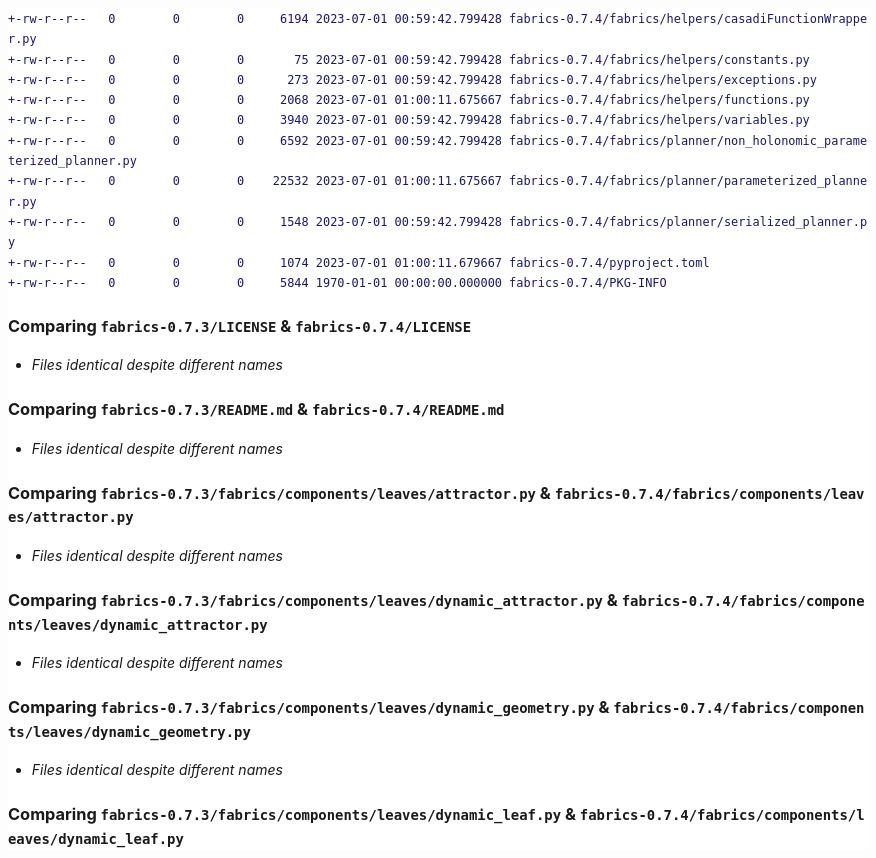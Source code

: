 ```diff
+-rw-r--r--   0        0        0     6194 2023-07-01 00:59:42.799428 fabrics-0.7.4/fabrics/helpers/casadiFunctionWrapper.py
+-rw-r--r--   0        0        0       75 2023-07-01 00:59:42.799428 fabrics-0.7.4/fabrics/helpers/constants.py
+-rw-r--r--   0        0        0      273 2023-07-01 00:59:42.799428 fabrics-0.7.4/fabrics/helpers/exceptions.py
+-rw-r--r--   0        0        0     2068 2023-07-01 01:00:11.675667 fabrics-0.7.4/fabrics/helpers/functions.py
+-rw-r--r--   0        0        0     3940 2023-07-01 00:59:42.799428 fabrics-0.7.4/fabrics/helpers/variables.py
+-rw-r--r--   0        0        0     6592 2023-07-01 00:59:42.799428 fabrics-0.7.4/fabrics/planner/non_holonomic_parameterized_planner.py
+-rw-r--r--   0        0        0    22532 2023-07-01 01:00:11.675667 fabrics-0.7.4/fabrics/planner/parameterized_planner.py
+-rw-r--r--   0        0        0     1548 2023-07-01 00:59:42.799428 fabrics-0.7.4/fabrics/planner/serialized_planner.py
+-rw-r--r--   0        0        0     1074 2023-07-01 01:00:11.679667 fabrics-0.7.4/pyproject.toml
+-rw-r--r--   0        0        0     5844 1970-01-01 00:00:00.000000 fabrics-0.7.4/PKG-INFO
```

### Comparing `fabrics-0.7.3/LICENSE` & `fabrics-0.7.4/LICENSE`

 * *Files identical despite different names*

### Comparing `fabrics-0.7.3/README.md` & `fabrics-0.7.4/README.md`

 * *Files identical despite different names*

### Comparing `fabrics-0.7.3/fabrics/components/leaves/attractor.py` & `fabrics-0.7.4/fabrics/components/leaves/attractor.py`

 * *Files identical despite different names*

### Comparing `fabrics-0.7.3/fabrics/components/leaves/dynamic_attractor.py` & `fabrics-0.7.4/fabrics/components/leaves/dynamic_attractor.py`

 * *Files identical despite different names*

### Comparing `fabrics-0.7.3/fabrics/components/leaves/dynamic_geometry.py` & `fabrics-0.7.4/fabrics/components/leaves/dynamic_geometry.py`

 * *Files identical despite different names*

### Comparing `fabrics-0.7.3/fabrics/components/leaves/dynamic_leaf.py` & `fabrics-0.7.4/fabrics/components/leaves/dynamic_leaf.py`
